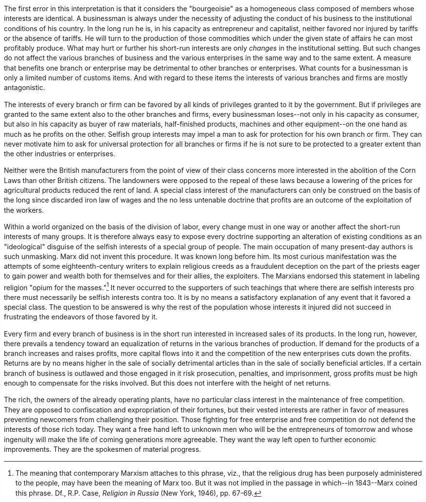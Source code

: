 The first error in this interpretation is that it considers the "bourgeoisie" as a homogeneous class composed of members whose interests are identical. A businessman is always under the necessity of adjusting the conduct of his business to the institutional conditions of his country. In the long run he is, in his capacity as entrepreneur and capitalist, neither favored nor injured by tariffs or the absence of tariffs. He will turn to the production of those commodities which under the given state of affairs he can most profitably produce. What may hurt or further his short-run interests are only *changes* in the institutional setting. But such changes do not affect the various branches of business and the various enterprises in the same way and to the same extent. A measure that benefits one branch or enterprise may be detrimental to other branches or enterprises. What counts for a businessman is only a limited number of customs items. And with regard to these items the interests of various branches and firms are mostly antagonistic.

The interests of every branch or firm can be favored by all kinds of privileges granted to it by the government. But if privileges are granted to the same extent also to the other branches and firms, every businessman loses--not only in his capacity as consumer, but also in his capacity as buyer of raw materials, half-finished products, machines and other equipment--on the one hand as much as he profits on the other. Selfish group interests may impel a man to ask for protection for his own branch or firm. They can never motivate him to ask for universal protection for all branches or firms if he is not sure to be protected to a greater extent than the other industries or enterprises.

Neither were the British manufacturers from the point of view of their class concerns more interested in the abolition of the Corn Laws than other British citizens. The landowners were opposed to the repeal of these laws because a lowering of the prices for agricultural products reduced the rent of land. A special class interest of the manufacturers can only be construed on the basis of the long since discarded iron law of wages and the no less untenable doctrine that profits are an outcome of the exploitation of the workers.

Within a world organized on the basis of the division of labor, every change must in one way or another affect the short-run interests of many groups. It is therefore always easy to expose every doctrine supporting an alteration of existing conditions as an "ideological" disguise of the selfish interests of a special group of people. The main occupation of many present-day authors is such unmasking. Marx did not invent this procedure. It was known long before him. Its most curious manifestation was the attempts of some eighteenth-century writers to explain religious creeds as a fraudulent deception on the part of the priests eager to gain power and wealth both for themselves and for their allies, the exploiters. The Marxians endorsed this statement in labeling religion "opium for the masses."[^12] It never occurred to the supporters of such teachings that where there are selfish interests pro there must necessarily be selfish interests contra too. It is by no means a satisfactory explanation of any event that it favored a special class. The question to be answered is why the rest of the population whose interests it injured did not succeed in frustrating the endeavors of those favored by it.

Every firm and every branch of business is in the short run interested in increased sales of its products. In the long run, however, there prevails a tendency toward an equalization of returns in the various branches of production. If demand for the products of a branch increases and raises profits, more capital flows into it and the competition of the new enterprises cuts down the profits. Returns are by no means higher in the sale of socially detrimental articles than in the sale of socially beneficial articles. If a certain branch of business is outlawed and those engaged in it risk prosecution, penalties, and imprisonment, gross profits must be high enough to compensate for the risks involved. But this does not interfere with the height of net returns.

The rich, the owners of the already operating plants, have no particular class interest in the maintenance of free competition. They are opposed to confiscation and expropriation of their fortunes, but their vested interests are rather in favor of measures preventing newcomers from challenging their position. Those fighting for free enterprise and free competition do not defend the interests of those rich today. They want a free hand left to unknown men who will be the entrepreneurs of tomorrow and whose ingenuity will make the life of coming generations more agreeable. They want the way left open to further economic improvements. They are the spokesmen of material progress.


[^6]: Cf. Lancelot Hogben, *Science for the Citizen* (New York, 1938), pp. 726-728.
[^7]: *Ibid*., p. 726.
[^8]: Although the term rationalization is new, the thing itself was known long ago; Cr., for instance, the words of Benjamin Franklin: "So convenient a thing it is to be a *reasonable creature*, since it enables one to find or make a reason for every thing one has a mind to do." (*Autobiography*, ed. New York, 11944, p. 41.)
[^9]: "Le moulin à bras vous donnera la société avec le souzerain; le moulin à vapeur, la société avec le capitaliste industriel." Marx, *Misère de la philosophie* (Paris and Brussels, 1847), p. 100.
[^10]: Marx, *Das Kapital* (7th ed. Hamburg, 1914), I, 728-729.
[^11]: *The Communist Manifesto*, I.
[^12]: The meaning that contemporary Marxism attaches to this phrase, viz., that the religious drug has been purposely administered to the people, may have been the meaning of Marx too. But it was not implied in the passage in which--in 1843--Marx coined this phrase. Df., R.P. Case, *Religion in Russia* (New York, 1946), pp. 67-69.